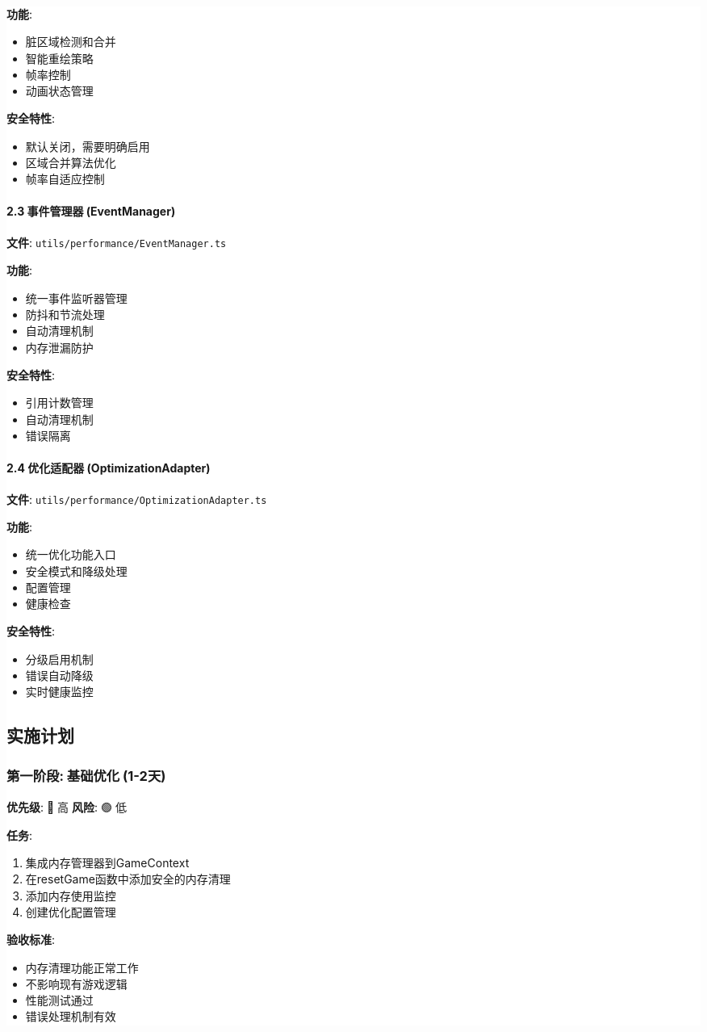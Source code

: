 **功能**:
- 脏区域检测和合并
- 智能重绘策略
- 帧率控制
- 动画状态管理

**安全特性**:
- 默认关闭，需要明确启用
- 区域合并算法优化
- 帧率自适应控制

#### 2.3 事件管理器 (EventManager)
**文件**: `utils/performance/EventManager.ts`

**功能**:
- 统一事件监听器管理
- 防抖和节流处理
- 自动清理机制
- 内存泄漏防护

**安全特性**:
- 引用计数管理
- 自动清理机制
- 错误隔离

#### 2.4 优化适配器 (OptimizationAdapter)
**文件**: `utils/performance/OptimizationAdapter.ts`

**功能**:
- 统一优化功能入口
- 安全模式和降级处理
- 配置管理
- 健康检查

**安全特性**:
- 分级启用机制
- 错误自动降级
- 实时健康监控

## 实施计划

### 第一阶段: 基础优化 (1-2天)
**优先级**: 🚀 高
**风险**: 🟢 低

**任务**:
1. 集成内存管理器到GameContext
2. 在resetGame函数中添加安全的内存清理
3. 添加内存使用监控
4. 创建优化配置管理

**验收标准**:
- 内存清理功能正常工作
- 不影响现有游戏逻辑
- 性能测试通过
- 错误处理机制有效
